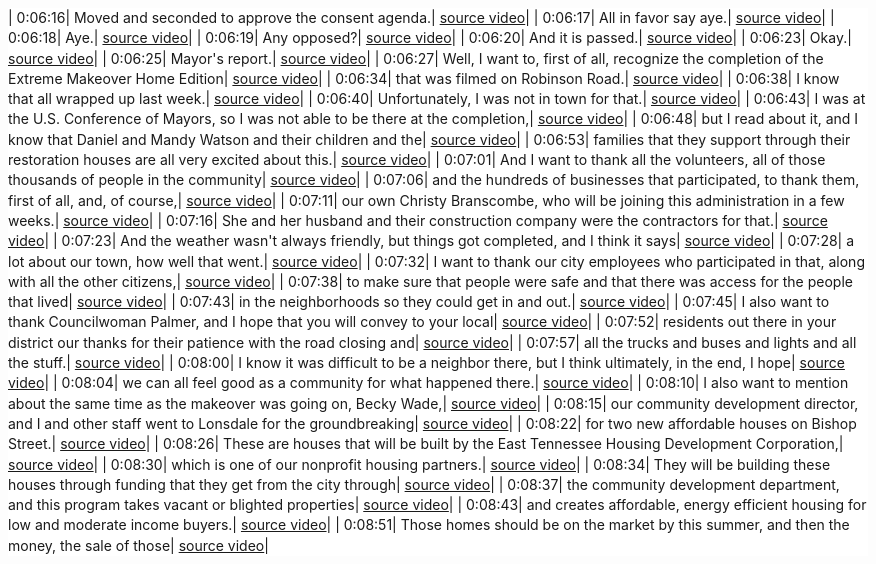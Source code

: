| 0:06:16| Moved and seconded to approve the consent agenda.| [source video](https://archive.org/details/citycouncil120124?start=376)|
| 0:06:17| All in favor say aye.| [source video](https://archive.org/details/citycouncil120124?start=377)|
| 0:06:18| Aye.| [source video](https://archive.org/details/citycouncil120124?start=378)|
| 0:06:19| Any opposed?| [source video](https://archive.org/details/citycouncil120124?start=379)|
| 0:06:20| And it is passed.| [source video](https://archive.org/details/citycouncil120124?start=380)|
| 0:06:23| Okay.| [source video](https://archive.org/details/citycouncil120124?start=383)|
| 0:06:25| Mayor's report.| [source video](https://archive.org/details/citycouncil120124?start=385)|
| 0:06:27| Well, I want to, first of all, recognize the completion of the Extreme Makeover Home Edition| [source video](https://archive.org/details/citycouncil120124?start=387)|
| 0:06:34| that was filmed on Robinson Road.| [source video](https://archive.org/details/citycouncil120124?start=394)|
| 0:06:38| I know that all wrapped up last week.| [source video](https://archive.org/details/citycouncil120124?start=398)|
| 0:06:40| Unfortunately, I was not in town for that.| [source video](https://archive.org/details/citycouncil120124?start=400)|
| 0:06:43| I was at the U.S. Conference of Mayors, so I was not able to be there at the completion,| [source video](https://archive.org/details/citycouncil120124?start=403)|
| 0:06:48| but I read about it, and I know that Daniel and Mandy Watson and their children and the| [source video](https://archive.org/details/citycouncil120124?start=408)|
| 0:06:53| families that they support through their restoration houses are all very excited about this.| [source video](https://archive.org/details/citycouncil120124?start=413)|
| 0:07:01| And I want to thank all the volunteers, all of those thousands of people in the community| [source video](https://archive.org/details/citycouncil120124?start=421)|
| 0:07:06| and the hundreds of businesses that participated, to thank them, first of all, and, of course,| [source video](https://archive.org/details/citycouncil120124?start=426)|
| 0:07:11| our own Christy Branscombe, who will be joining this administration in a few weeks.| [source video](https://archive.org/details/citycouncil120124?start=431)|
| 0:07:16| She and her husband and their construction company were the contractors for that.| [source video](https://archive.org/details/citycouncil120124?start=436)|
| 0:07:23| And the weather wasn't always friendly, but things got completed, and I think it says| [source video](https://archive.org/details/citycouncil120124?start=443)|
| 0:07:28| a lot about our town, how well that went.| [source video](https://archive.org/details/citycouncil120124?start=448)|
| 0:07:32| I want to thank our city employees who participated in that, along with all the other citizens,| [source video](https://archive.org/details/citycouncil120124?start=452)|
| 0:07:38| to make sure that people were safe and that there was access for the people that lived| [source video](https://archive.org/details/citycouncil120124?start=458)|
| 0:07:43| in the neighborhoods so they could get in and out.| [source video](https://archive.org/details/citycouncil120124?start=463)|
| 0:07:45| I also want to thank Councilwoman Palmer, and I hope that you will convey to your local| [source video](https://archive.org/details/citycouncil120124?start=465)|
| 0:07:52| residents out there in your district our thanks for their patience with the road closing and| [source video](https://archive.org/details/citycouncil120124?start=472)|
| 0:07:57| all the trucks and buses and lights and all the stuff.| [source video](https://archive.org/details/citycouncil120124?start=477)|
| 0:08:00| I know it was difficult to be a neighbor there, but I think ultimately, in the end, I hope| [source video](https://archive.org/details/citycouncil120124?start=480)|
| 0:08:04| we can all feel good as a community for what happened there.| [source video](https://archive.org/details/citycouncil120124?start=484)|
| 0:08:10| I also want to mention about the same time as the makeover was going on, Becky Wade,| [source video](https://archive.org/details/citycouncil120124?start=490)|
| 0:08:15| our community development director, and I and other staff went to Lonsdale for the groundbreaking| [source video](https://archive.org/details/citycouncil120124?start=495)|
| 0:08:22| for two new affordable houses on Bishop Street.| [source video](https://archive.org/details/citycouncil120124?start=502)|
| 0:08:26| These are houses that will be built by the East Tennessee Housing Development Corporation,| [source video](https://archive.org/details/citycouncil120124?start=506)|
| 0:08:30| which is one of our nonprofit housing partners.| [source video](https://archive.org/details/citycouncil120124?start=510)|
| 0:08:34| They will be building these houses through funding that they get from the city through| [source video](https://archive.org/details/citycouncil120124?start=514)|
| 0:08:37| the community development department, and this program takes vacant or blighted properties| [source video](https://archive.org/details/citycouncil120124?start=517)|
| 0:08:43| and creates affordable, energy efficient housing for low and moderate income buyers.| [source video](https://archive.org/details/citycouncil120124?start=523)|
| 0:08:51| Those homes should be on the market by this summer, and then the money, the sale of those| [source video](https://archive.org/details/citycouncil120124?start=531)|